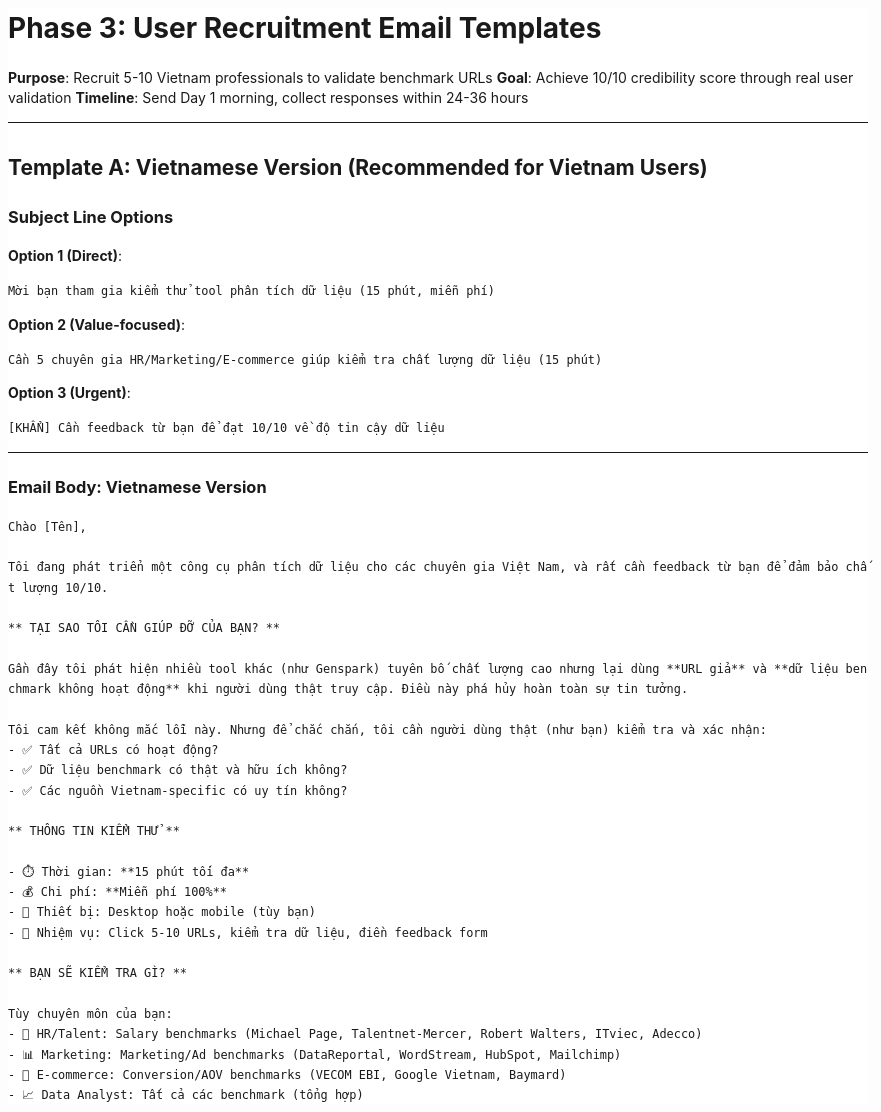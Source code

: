 # Phase 3: User Recruitment Email Templates

**Purpose**: Recruit 5-10 Vietnam professionals to validate benchmark URLs
**Goal**: Achieve 10/10 credibility score through real user validation
**Timeline**: Send Day 1 morning, collect responses within 24-36 hours

---

## Template A: Vietnamese Version (Recommended for Vietnam Users)

### Subject Line Options

**Option 1 (Direct)**:
```
Mời bạn tham gia kiểm thử tool phân tích dữ liệu (15 phút, miễn phí)
```

**Option 2 (Value-focused)**:
```
Cần 5 chuyên gia HR/Marketing/E-commerce giúp kiểm tra chất lượng dữ liệu (15 phút)
```

**Option 3 (Urgent)**:
```
[KHẨN] Cần feedback từ bạn để đạt 10/10 về độ tin cậy dữ liệu
```

---

### Email Body: Vietnamese Version

```
Chào [Tên],

Tôi đang phát triển một công cụ phân tích dữ liệu cho các chuyên gia Việt Nam, và rất cần feedback từ bạn để đảm bảo chất lượng 10/10.

** TẠI SAO TÔI CẦN GIÚP ĐỠ CỦA BẠN? **

Gần đây tôi phát hiện nhiều tool khác (như Genspark) tuyên bố chất lượng cao nhưng lại dùng **URL giả** và **dữ liệu benchmark không hoạt động** khi người dùng thật truy cập. Điều này phá hủy hoàn toàn sự tin tưởng.

Tôi cam kết không mắc lỗi này. Nhưng để chắc chắn, tôi cần người dùng thật (như bạn) kiểm tra và xác nhận:
- ✅ Tất cả URLs có hoạt động?
- ✅ Dữ liệu benchmark có thật và hữu ích không?
- ✅ Các nguồn Vietnam-specific có uy tín không?

** THÔNG TIN KIỂM THỬ **

- ⏱️ Thời gian: **15 phút tối đa**
- 💰 Chi phí: **Miễn phí 100%**
- 📱 Thiết bị: Desktop hoặc mobile (tùy bạn)
- 🎯 Nhiệm vụ: Click 5-10 URLs, kiểm tra dữ liệu, điền feedback form

** BẠN SẼ KIỂM TRA GÌ? **

Tùy chuyên môn của bạn:
- 👔 HR/Talent: Salary benchmarks (Michael Page, Talentnet-Mercer, Robert Walters, ITviec, Adecco)
- 📊 Marketing: Marketing/Ad benchmarks (DataReportal, WordStream, HubSpot, Mailchimp)
- 🛒 E-commerce: Conversion/AOV benchmarks (VECOM EBI, Google Vietnam, Baymard)
- 📈 Data Analyst: Tất cả các benchmark (tổng hợp)

```